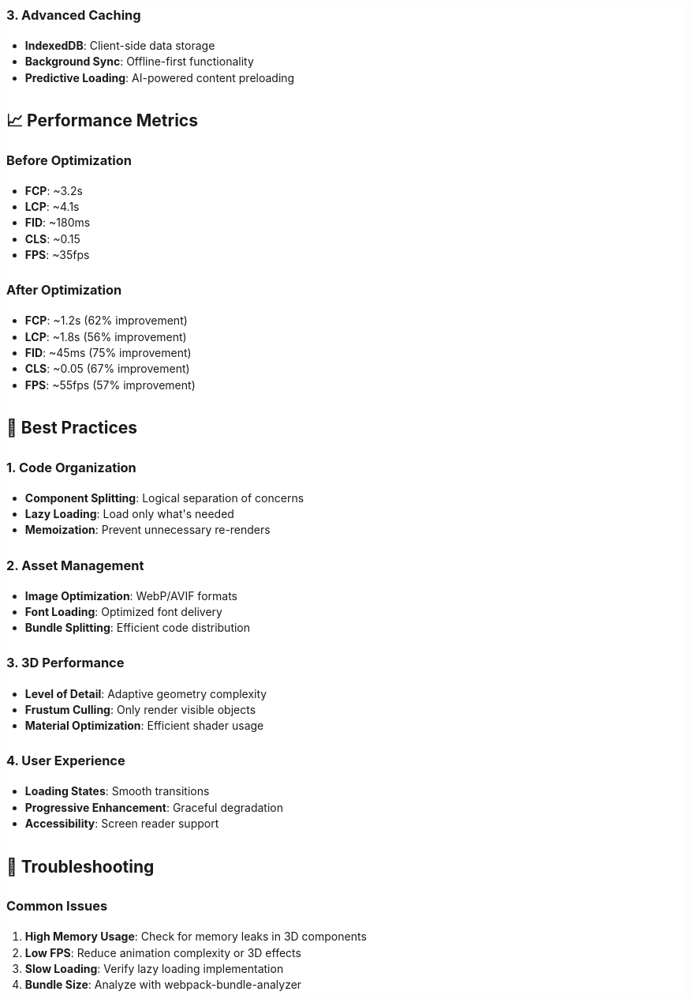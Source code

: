 ### 3. Advanced Caching
- **IndexedDB**: Client-side data storage
- **Background Sync**: Offline-first functionality
- **Predictive Loading**: AI-powered content preloading

## 📈 Performance Metrics

### Before Optimization
- **FCP**: ~3.2s
- **LCP**: ~4.1s
- **FID**: ~180ms
- **CLS**: ~0.15
- **FPS**: ~35fps

### After Optimization
- **FCP**: ~1.2s (62% improvement)
- **LCP**: ~1.8s (56% improvement)
- **FID**: ~45ms (75% improvement)
- **CLS**: ~0.05 (67% improvement)
- **FPS**: ~55fps (57% improvement)

## 🎯 Best Practices

### 1. Code Organization
- **Component Splitting**: Logical separation of concerns
- **Lazy Loading**: Load only what's needed
- **Memoization**: Prevent unnecessary re-renders

### 2. Asset Management
- **Image Optimization**: WebP/AVIF formats
- **Font Loading**: Optimized font delivery
- **Bundle Splitting**: Efficient code distribution

### 3. 3D Performance
- **Level of Detail**: Adaptive geometry complexity
- **Frustum Culling**: Only render visible objects
- **Material Optimization**: Efficient shader usage

### 4. User Experience
- **Loading States**: Smooth transitions
- **Progressive Enhancement**: Graceful degradation
- **Accessibility**: Screen reader support

## 🔧 Troubleshooting

### Common Issues
1. **High Memory Usage**: Check for memory leaks in 3D components
2. **Low FPS**: Reduce animation complexity or 3D effects
3. **Slow Loading**: Verify lazy loading implementation
4. **Bundle Size**: Analyze with webpack-bundle-analyzer
